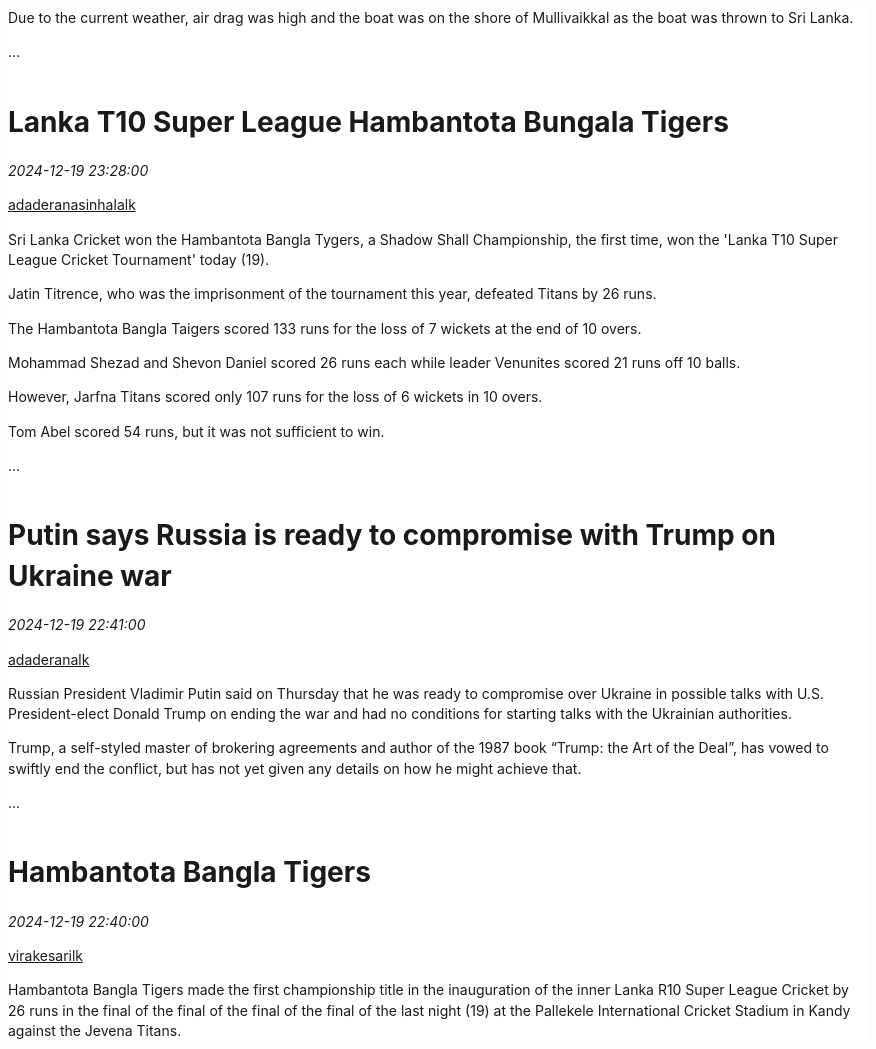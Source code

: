 Due to the current weather, air drag was high and the boat was on the shore of Mullivaikkal as the boat was thrown to Sri Lanka.

...



# Lanka T10 Super League Hambantota Bungala Tigers

*2024-12-19 23:28:00*

[adaderanasinhalalk](http://sinhala.adaderana.lk/news/204535)

Sri Lanka Cricket won the Hambantota Bangla Tygers, a Shadow Shall Championship, the first time, won the 'Lanka T10 Super League Cricket Tournament' today (19).

Jatin Titrence, who was the imprisonment of the tournament this year, defeated Titans by 26 runs.

The Hambantota Bangla Taigers scored 133 runs for the loss of 7 wickets at the end of 10 overs.

Mohammad Shezad and Shevon Daniel scored 26 runs each while leader Venunites scored 21 runs off 10 balls.

However, Jarfna Titans scored only 107 runs for the loss of 6 wickets in 10 overs.

Tom Abel scored 54 runs, but it was not sufficient to win.

...



# Putin says Russia is ready to compromise with Trump on Ukraine war

*2024-12-19 22:41:00*

[adaderanalk](https://www.adaderana.lk/news/104362/putin-says-russia-is-ready-to-compromise-with-trump-on-ukraine-war)

Russian President Vladimir Putin said on Thursday that he was ready to compromise over Ukraine in possible talks with U.S. President-elect Donald Trump on ending the war and had no conditions for starting talks with the Ukrainian authorities.

Trump, a self-styled master of brokering agreements and author of the 1987 book “Trump: the Art of the Deal”, has vowed to swiftly end the conflict, but has not yet given any details on how he might achieve that.

...



# Hambantota Bangla Tigers

*2024-12-19 22:40:00*

[virakesarilk](https://www.virakesari.lk/article/201697)

Hambantota Bangla Tigers made the first championship title in the inauguration of the inner Lanka R10 Super League Cricket by 26 runs in the final of the final of the final of the final of the last night (19) at the Pallekele International Cricket Stadium in Kandy against the Jevena Titans.
